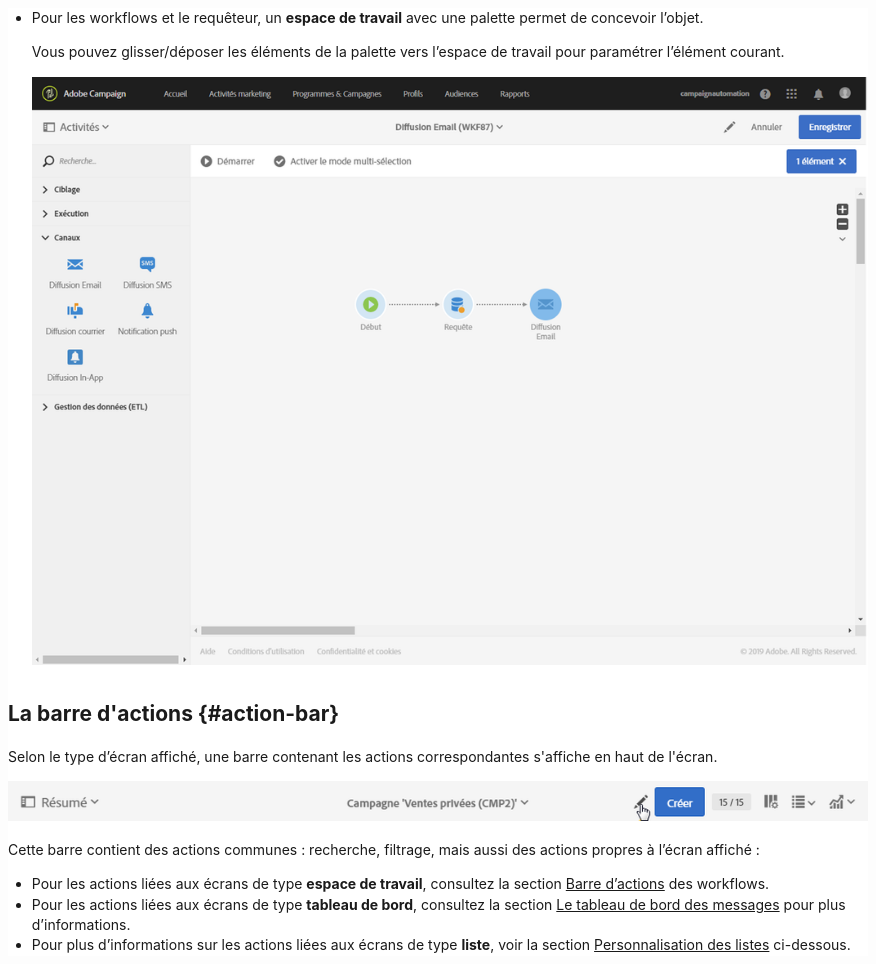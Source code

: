 * Pour les workflows et le requêteur, un **espace de travail** avec une palette permet de concevoir l’objet.

  Vous pouvez glisser/déposer les éléments de la palette vers l’espace de travail pour paramétrer l’élément courant.

  ![](assets/ux_workspace.png)

## La barre d&#39;actions  {#action-bar}

Selon le type d’écran affiché, une barre contenant les actions correspondantes s&#39;affiche en haut de l&#39;écran.

![](assets/actionbar.png)

Cette barre contient des actions communes : recherche, filtrage, mais aussi des actions propres à l’écran affiché :

* Pour les actions liées aux écrans de type **espace de travail**, consultez la section [Barre d’actions](../../automating/using/workflow-interface.md#action-bar) des workflows.
* Pour les actions liées aux écrans de type **tableau de bord**, consultez la section [Le tableau de bord des messages](../../channels/using/message-dashboard.md) pour plus d’informations.
* Pour plus d’informations sur les actions liées aux écrans de type **liste**, voir la section [Personnalisation des listes](../../start/using/customizing-lists.md) ci-dessous.
